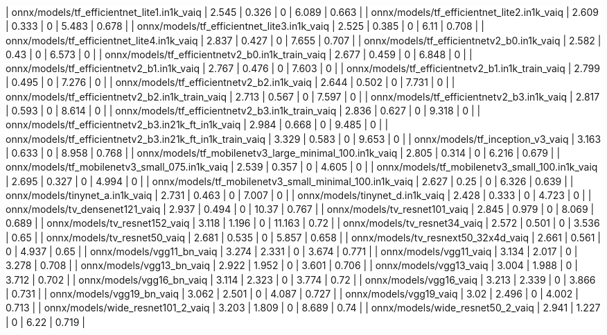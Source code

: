 | onnx/models/tf_efficientnet_lite1.in1k_vaiq                        |       2.545 |         0.326 |            0 |          6.089 |       0.663 |
| onnx/models/tf_efficientnet_lite2.in1k_vaiq                        |       2.609 |         0.333 |            0 |          5.483 |       0.678 |
| onnx/models/tf_efficientnet_lite3.in1k_vaiq                        |       2.525 |         0.385 |            0 |          6.11  |       0.708 |
| onnx/models/tf_efficientnet_lite4.in1k_vaiq                        |       2.837 |         0.427 |            0 |          7.655 |       0.707 |
| onnx/models/tf_efficientnetv2_b0.in1k_vaiq                         |       2.582 |         0.43  |            0 |          6.573 |       0     |
| onnx/models/tf_efficientnetv2_b0.in1k_train_vaiq                   |       2.677 |         0.459 |            0 |          6.848 |       0     |
| onnx/models/tf_efficientnetv2_b1.in1k_vaiq                         |       2.767 |         0.476 |            0 |          7.603 |       0     |
| onnx/models/tf_efficientnetv2_b1.in1k_train_vaiq                   |       2.799 |         0.495 |            0 |          7.276 |       0     |
| onnx/models/tf_efficientnetv2_b2.in1k_vaiq                         |       2.644 |         0.502 |            0 |          7.731 |       0     |
| onnx/models/tf_efficientnetv2_b2.in1k_train_vaiq                   |       2.713 |         0.567 |            0 |          7.597 |       0     |
| onnx/models/tf_efficientnetv2_b3.in1k_vaiq                         |       2.817 |         0.593 |            0 |          8.614 |       0     |
| onnx/models/tf_efficientnetv2_b3.in1k_train_vaiq                   |       2.836 |         0.627 |            0 |          9.318 |       0     |
| onnx/models/tf_efficientnetv2_b3.in21k_ft_in1k_vaiq                |       2.984 |         0.668 |            0 |          9.485 |       0     |
| onnx/models/tf_efficientnetv2_b3.in21k_ft_in1k_train_vaiq          |       3.329 |         0.583 |            0 |          9.653 |       0     |
| onnx/models/tf_inception_v3_vaiq                                   |       3.163 |         0.633 |            0 |          8.958 |       0.768 |
| onnx/models/tf_mobilenetv3_large_minimal_100.in1k_vaiq             |       2.805 |         0.314 |            0 |          6.216 |       0.679 |
| onnx/models/tf_mobilenetv3_small_075.in1k_vaiq                     |       2.539 |         0.357 |            0 |          4.605 |       0     |
| onnx/models/tf_mobilenetv3_small_100.in1k_vaiq                     |       2.695 |         0.327 |            0 |          4.994 |       0     |
| onnx/models/tf_mobilenetv3_small_minimal_100.in1k_vaiq             |       2.627 |         0.25  |            0 |          6.326 |       0.639 |
| onnx/models/tinynet_a.in1k_vaiq                                    |       2.731 |         0.463 |            0 |          7.007 |       0     |
| onnx/models/tinynet_d.in1k_vaiq                                    |       2.428 |         0.333 |            0 |          4.723 |       0     |
| onnx/models/tv_densenet121_vaiq                                    |       2.937 |         0.494 |            0 |         10.37  |       0.767 |
| onnx/models/tv_resnet101_vaiq                                      |       2.845 |         0.979 |            0 |          8.069 |       0.689 |
| onnx/models/tv_resnet152_vaiq                                      |       3.118 |         1.196 |            0 |         11.163 |       0.72  |
| onnx/models/tv_resnet34_vaiq                                       |       2.572 |         0.501 |            0 |          3.536 |       0.65  |
| onnx/models/tv_resnet50_vaiq                                       |       2.681 |         0.535 |            0 |          5.857 |       0.658 |
| onnx/models/tv_resnext50_32x4d_vaiq                                |       2.661 |         0.561 |            0 |          4.937 |       0.65  |
| onnx/models/vgg11_bn_vaiq                                          |       3.274 |         2.331 |            0 |          3.674 |       0.771 |
| onnx/models/vgg11_vaiq                                             |       3.134 |         2.017 |            0 |          3.278 |       0.708 |
| onnx/models/vgg13_bn_vaiq                                          |       2.922 |         1.952 |            0 |          3.601 |       0.706 |
| onnx/models/vgg13_vaiq                                             |       3.004 |         1.988 |            0 |          3.712 |       0.702 |
| onnx/models/vgg16_bn_vaiq                                          |       3.114 |         2.323 |            0 |          3.774 |       0.72  |
| onnx/models/vgg16_vaiq                                             |       3.213 |         2.339 |            0 |          3.866 |       0.731 |
| onnx/models/vgg19_bn_vaiq                                          |       3.062 |         2.501 |            0 |          4.087 |       0.727 |
| onnx/models/vgg19_vaiq                                             |       3.02  |         2.496 |            0 |          4.002 |       0.713 |
| onnx/models/wide_resnet101_2_vaiq                                  |       3.203 |         1.809 |            0 |          8.689 |       0.74  |
| onnx/models/wide_resnet50_2_vaiq                                   |       2.941 |         1.227 |            0 |          6.22  |       0.719 |